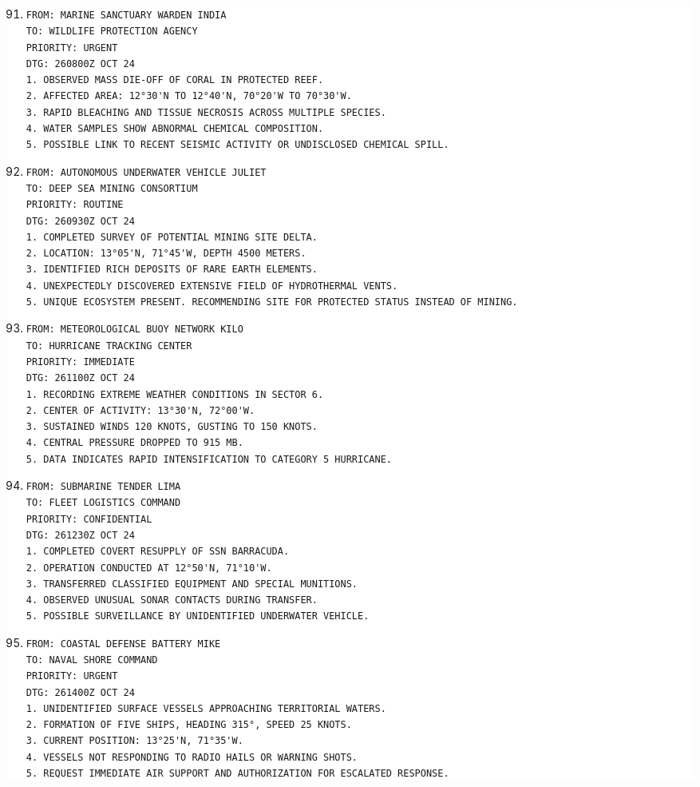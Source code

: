 91. ```
    FROM: MARINE SANCTUARY WARDEN INDIA
    TO: WILDLIFE PROTECTION AGENCY
    PRIORITY: URGENT
    DTG: 260800Z OCT 24
    1. OBSERVED MASS DIE-OFF OF CORAL IN PROTECTED REEF.
    2. AFFECTED AREA: 12°30'N TO 12°40'N, 70°20'W TO 70°30'W.
    3. RAPID BLEACHING AND TISSUE NECROSIS ACROSS MULTIPLE SPECIES.
    4. WATER SAMPLES SHOW ABNORMAL CHEMICAL COMPOSITION.
    5. POSSIBLE LINK TO RECENT SEISMIC ACTIVITY OR UNDISCLOSED CHEMICAL SPILL.
    ```

92. ```
    FROM: AUTONOMOUS UNDERWATER VEHICLE JULIET
    TO: DEEP SEA MINING CONSORTIUM
    PRIORITY: ROUTINE
    DTG: 260930Z OCT 24
    1. COMPLETED SURVEY OF POTENTIAL MINING SITE DELTA.
    2. LOCATION: 13°05'N, 71°45'W, DEPTH 4500 METERS.
    3. IDENTIFIED RICH DEPOSITS OF RARE EARTH ELEMENTS.
    4. UNEXPECTEDLY DISCOVERED EXTENSIVE FIELD OF HYDROTHERMAL VENTS.
    5. UNIQUE ECOSYSTEM PRESENT. RECOMMENDING SITE FOR PROTECTED STATUS INSTEAD OF MINING.
    ```

93. ```
    FROM: METEOROLOGICAL BUOY NETWORK KILO
    TO: HURRICANE TRACKING CENTER
    PRIORITY: IMMEDIATE
    DTG: 261100Z OCT 24
    1. RECORDING EXTREME WEATHER CONDITIONS IN SECTOR 6.
    2. CENTER OF ACTIVITY: 13°30'N, 72°00'W.
    3. SUSTAINED WINDS 120 KNOTS, GUSTING TO 150 KNOTS.
    4. CENTRAL PRESSURE DROPPED TO 915 MB.
    5. DATA INDICATES RAPID INTENSIFICATION TO CATEGORY 5 HURRICANE.
    ```

94. ```
    FROM: SUBMARINE TENDER LIMA
    TO: FLEET LOGISTICS COMMAND
    PRIORITY: CONFIDENTIAL
    DTG: 261230Z OCT 24
    1. COMPLETED COVERT RESUPPLY OF SSN BARRACUDA.
    2. OPERATION CONDUCTED AT 12°50'N, 71°10'W.
    3. TRANSFERRED CLASSIFIED EQUIPMENT AND SPECIAL MUNITIONS.
    4. OBSERVED UNUSUAL SONAR CONTACTS DURING TRANSFER.
    5. POSSIBLE SURVEILLANCE BY UNIDENTIFIED UNDERWATER VEHICLE.
    ```

95. ```
    FROM: COASTAL DEFENSE BATTERY MIKE
    TO: NAVAL SHORE COMMAND
    PRIORITY: URGENT
    DTG: 261400Z OCT 24
    1. UNIDENTIFIED SURFACE VESSELS APPROACHING TERRITORIAL WATERS.
    2. FORMATION OF FIVE SHIPS, HEADING 315°, SPEED 25 KNOTS.
    3. CURRENT POSITION: 13°25'N, 71°35'W.
    4. VESSELS NOT RESPONDING TO RADIO HAILS OR WARNING SHOTS.
    5. REQUEST IMMEDIATE AIR SUPPORT AND AUTHORIZATION FOR ESCALATED RESPONSE.
    ```

